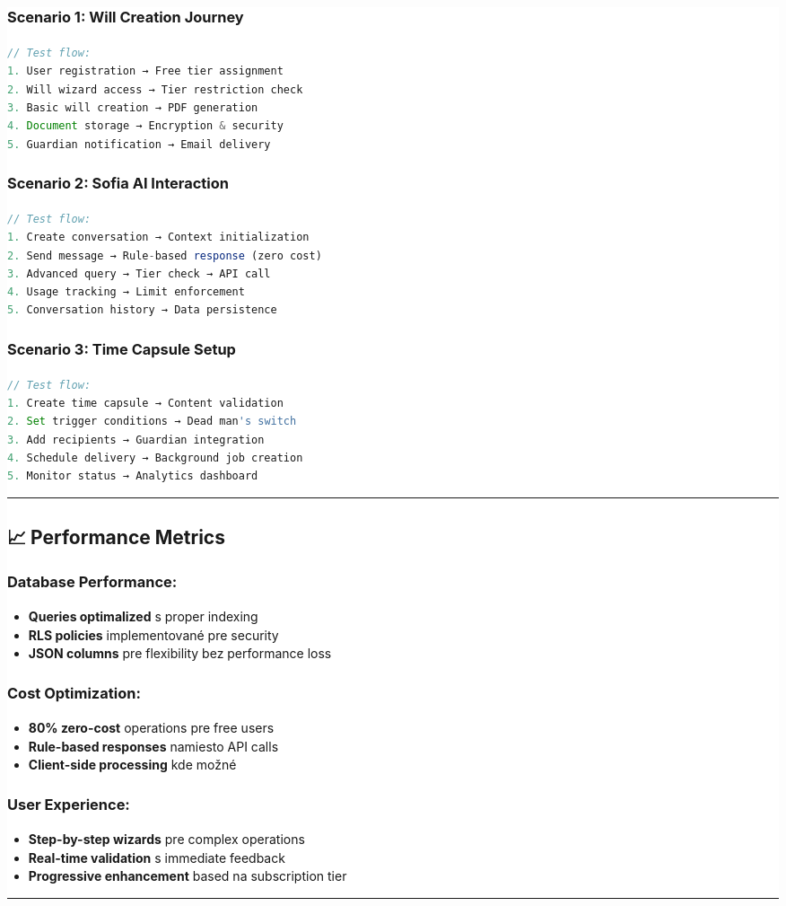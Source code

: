 ### Scenario 1: Will Creation Journey
```typescript
// Test flow:
1. User registration → Free tier assignment
2. Will wizard access → Tier restriction check
3. Basic will creation → PDF generation
4. Document storage → Encryption & security
5. Guardian notification → Email delivery
```

### Scenario 2: Sofia AI Interaction
```typescript
// Test flow:
1. Create conversation → Context initialization
2. Send message → Rule-based response (zero cost)
3. Advanced query → Tier check → API call
4. Usage tracking → Limit enforcement
5. Conversation history → Data persistence
```

### Scenario 3: Time Capsule Setup
```typescript
// Test flow:
1. Create time capsule → Content validation
2. Set trigger conditions → Dead man's switch
3. Add recipients → Guardian integration
4. Schedule delivery → Background job creation
5. Monitor status → Analytics dashboard
```

---

## 📈 Performance Metrics

### Database Performance:
- **Queries optimalized** s proper indexing
- **RLS policies** implementované pre security
- **JSON columns** pre flexibility bez performance loss

### Cost Optimization:
- **80% zero-cost** operations pre free users
- **Rule-based responses** namiesto API calls
- **Client-side processing** kde možné

### User Experience:
- **Step-by-step wizards** pre complex operations
- **Real-time validation** s immediate feedback
- **Progressive enhancement** based na subscription tier

---
